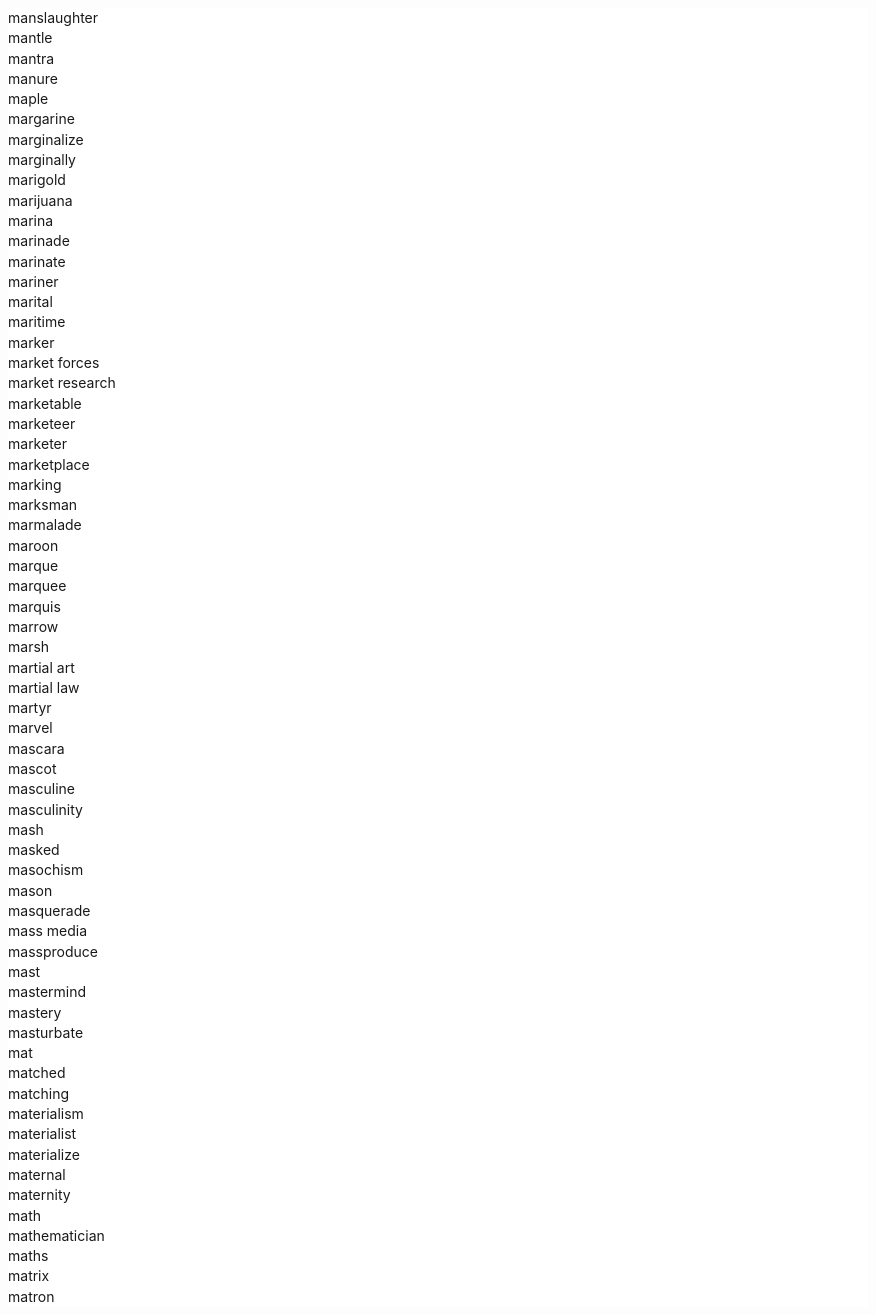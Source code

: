 manslaughter  
mantle  
mantra  
manure  
maple  
margarine  
marginalize  
marginally  
marigold  
marijuana  
marina  
marinade  
marinate  
mariner  
marital  
maritime  
marker  
market forces  
market research  
marketable  
marketeer  
marketer  
marketplace  
marking  
marksman  
marmalade  
maroon  
marque  
marquee  
marquis  
marrow  
marsh  
martial art  
martial law  
martyr  
marvel  
mascara  
mascot  
masculine  
masculinity  
mash  
masked  
masochism  
mason  
masquerade  
mass media  
massproduce  
mast  
mastermind  
mastery  
masturbate  
mat  
matched  
matching  
materialism  
materialist  
materialize  
maternal  
maternity  
math  
mathematician  
maths  
matrix  
matron  